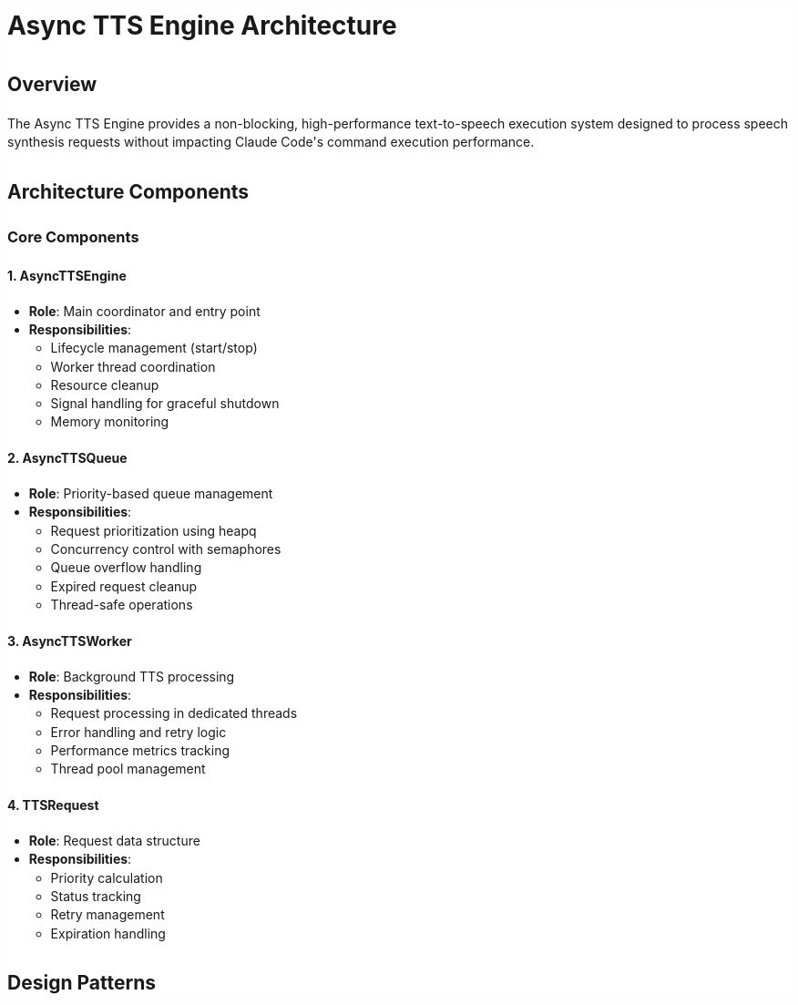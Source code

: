 # Async TTS Engine Architecture

## Overview

The Async TTS Engine provides a non-blocking, high-performance text-to-speech execution system designed to process speech synthesis requests without impacting Claude Code's command execution performance.

## Architecture Components

### Core Components

#### 1. AsyncTTSEngine
- **Role**: Main coordinator and entry point
- **Responsibilities**:
  - Lifecycle management (start/stop)
  - Worker thread coordination
  - Resource cleanup
  - Signal handling for graceful shutdown
  - Memory monitoring

#### 2. AsyncTTSQueue
- **Role**: Priority-based queue management
- **Responsibilities**:
  - Request prioritization using heapq
  - Concurrency control with semaphores
  - Queue overflow handling
  - Expired request cleanup
  - Thread-safe operations

#### 3. AsyncTTSWorker
- **Role**: Background TTS processing
- **Responsibilities**:
  - Request processing in dedicated threads
  - Error handling and retry logic
  - Performance metrics tracking
  - Thread pool management

#### 4. TTSRequest
- **Role**: Request data structure
- **Responsibilities**:
  - Priority calculation
  - Status tracking
  - Retry management
  - Expiration handling

## Design Patterns
